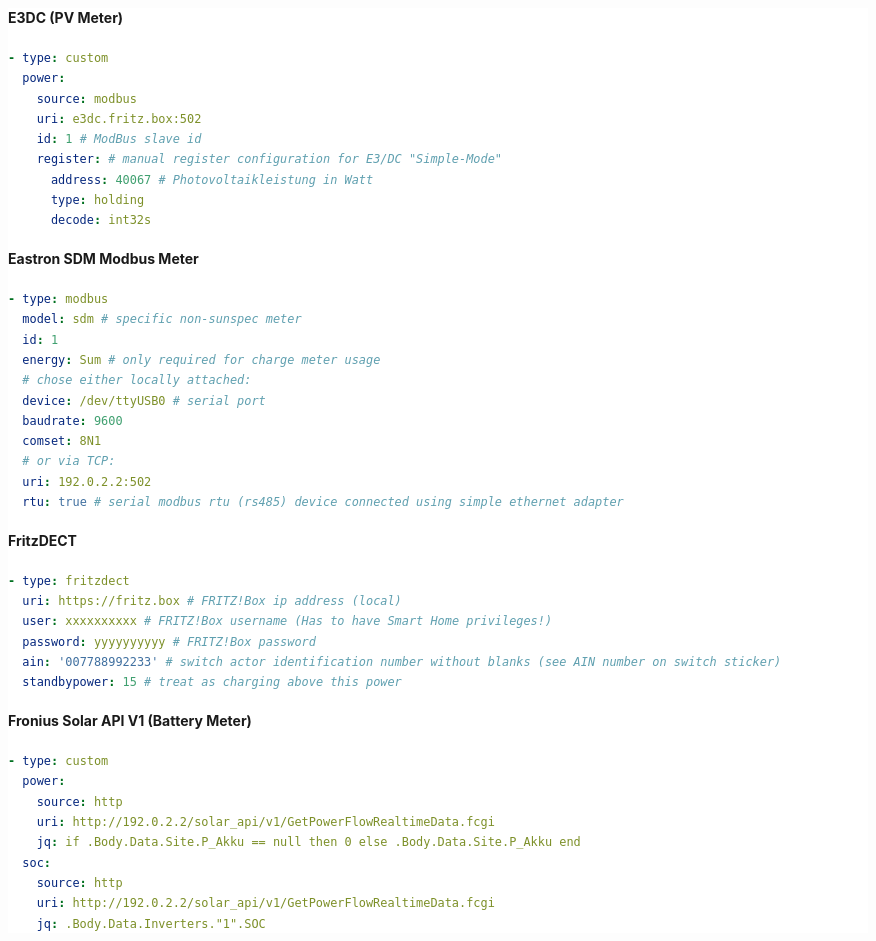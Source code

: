 <a id="meter-e3dc-pv-meter"></a>
#### E3DC (PV Meter)

```yaml
- type: custom
  power:
    source: modbus
    uri: e3dc.fritz.box:502
    id: 1 # ModBus slave id
    register: # manual register configuration for E3/DC "Simple-Mode"
      address: 40067 # Photovoltaikleistung in Watt
      type: holding
      decode: int32s
```

<a id="meter-eastron-sdm-modbus-meter"></a>
#### Eastron SDM Modbus Meter

```yaml
- type: modbus
  model: sdm # specific non-sunspec meter
  id: 1
  energy: Sum # only required for charge meter usage
  # chose either locally attached:
  device: /dev/ttyUSB0 # serial port
  baudrate: 9600
  comset: 8N1
  # or via TCP:
  uri: 192.0.2.2:502
  rtu: true # serial modbus rtu (rs485) device connected using simple ethernet adapter
```

<a id="meter-fritzdect"></a>
#### FritzDECT

```yaml
- type: fritzdect
  uri: https://fritz.box # FRITZ!Box ip address (local)
  user: xxxxxxxxxx # FRITZ!Box username (Has to have Smart Home privileges!)
  password: yyyyyyyyyy # FRITZ!Box password
  ain: '007788992233' # switch actor identification number without blanks (see AIN number on switch sticker)
  standbypower: 15 # treat as charging above this power
```

<a id="meter-fronius-solar-api-v1-battery-meter"></a>
#### Fronius Solar API V1 (Battery Meter)

```yaml
- type: custom
  power:
    source: http
    uri: http://192.0.2.2/solar_api/v1/GetPowerFlowRealtimeData.fcgi
    jq: if .Body.Data.Site.P_Akku == null then 0 else .Body.Data.Site.P_Akku end
  soc:
    source: http
    uri: http://192.0.2.2/solar_api/v1/GetPowerFlowRealtimeData.fcgi
    jq: .Body.Data.Inverters."1".SOC
```
